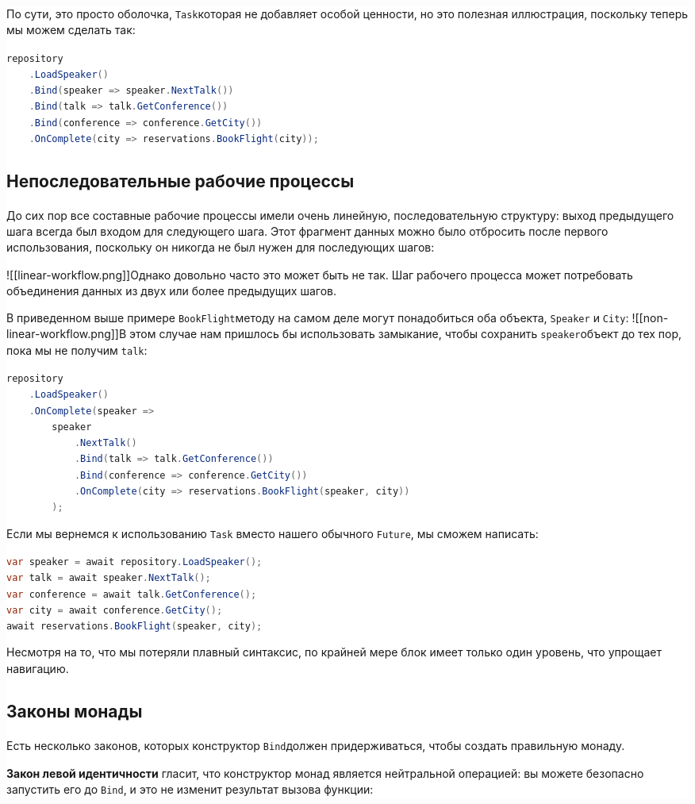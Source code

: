 По сути, это просто оболочка, `Task`которая не добавляет особой ценности, но это полезная иллюстрация, поскольку теперь мы можем сделать так:

```cs
repository
    .LoadSpeaker()
    .Bind(speaker => speaker.NextTalk())
    .Bind(talk => talk.GetConference())
    .Bind(conference => conference.GetCity())
    .OnComplete(city => reservations.BookFlight(city));
```

## Непоследовательные рабочие процессы
До сих пор все составные рабочие процессы имели очень линейную, последовательную структуру: выход предыдущего шага всегда был входом для следующего шага. Этот фрагмент данных можно было отбросить после первого использования, поскольку он никогда не был нужен для последующих шагов:

![[linear-workflow.png]]Однако довольно часто это может быть не так. Шаг рабочего процесса может потребовать объединения данных из двух или более предыдущих шагов.

В приведенном выше примере `BookFlight`методу на самом деле могут понадобиться оба объекта, `Speaker` и `City`:
![[non-linear-workflow.png]]В этом случае нам пришлось бы использовать замыкание, чтобы сохранить `speaker`объект до тех пор, пока мы не получим `talk`:

```cs
repository
    .LoadSpeaker()
    .OnComplete(speaker =>
        speaker
            .NextTalk()
            .Bind(talk => talk.GetConference())
            .Bind(conference => conference.GetCity())
            .OnComplete(city => reservations.BookFlight(speaker, city))
        );
```

Если мы вернемся к использованию `Task` вместо нашего обычного `Future`, мы сможем написать:

```cs
var speaker = await repository.LoadSpeaker();
var talk = await speaker.NextTalk();
var conference = await talk.GetConference();
var city = await conference.GetCity();
await reservations.BookFlight(speaker, city);
```

Несмотря на то, что мы потеряли плавный синтаксис, по крайней мере блок имеет только один уровень, что упрощает навигацию.

## Законы монады
Есть несколько законов, которых конструктор `Bind`должен придерживаться, чтобы создать правильную монаду.

**Закон левой идентичности** гласит, что конструктор монад является нейтральной операцией: вы можете безопасно запустить его до `Bind`, и это не изменит результат вызова функции:
